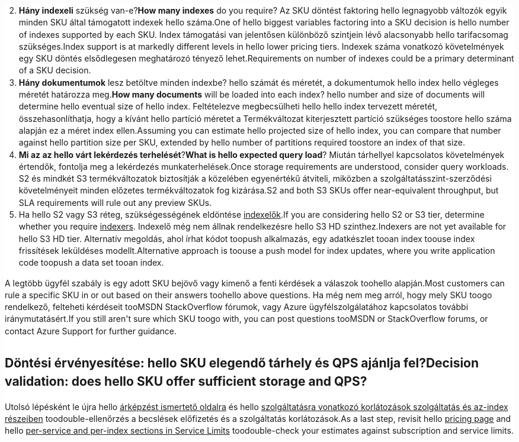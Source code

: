 2. <span data-ttu-id="4f2f1-236">**Hány indexeli** szükség van-e?</span><span class="sxs-lookup"><span data-stu-id="4f2f1-236">**How many indexes** do you require?</span></span> <span data-ttu-id="4f2f1-237">Az SKU döntést faktoring hello legnagyobb változók egyik minden SKU által támogatott indexek hello száma.</span><span class="sxs-lookup"><span data-stu-id="4f2f1-237">One of hello biggest variables factoring into a SKU decision is hello number of indexes supported by each SKU.</span></span> <span data-ttu-id="4f2f1-238">Index támogatási van jelentősen különböző szintjein lévő alacsonyabb hello tarifacsomag szükséges.</span><span class="sxs-lookup"><span data-stu-id="4f2f1-238">Index support is at markedly different levels in hello lower pricing tiers.</span></span> <span data-ttu-id="4f2f1-239">Indexek száma vonatkozó követelmények egy SKU döntés elsődlegesen meghatározó tényező lehet.</span><span class="sxs-lookup"><span data-stu-id="4f2f1-239">Requirements on number of indexes could be a primary determinant of a SKU decision.</span></span>
3. <span data-ttu-id="4f2f1-240">**Hány dokumentumok** lesz betöltve minden indexbe? hello számát és méretét, a dokumentumok hello index hello végleges méretét határozza meg.</span><span class="sxs-lookup"><span data-stu-id="4f2f1-240">**How many documents** will be loaded into each index? hello number and size of documents will determine hello eventual size of hello index.</span></span> <span data-ttu-id="4f2f1-241">Feltételezve megbecsülheti hello hello index tervezett méretét, összehasonlíthatja, hogy a kívánt hello partíció méretet a Termékváltozat kiterjesztett partíció szükséges toostore hello száma alapján ez a méret index ellen.</span><span class="sxs-lookup"><span data-stu-id="4f2f1-241">Assuming you can estimate hello projected size of hello index, you can compare that number against hello partition size per SKU, extended by hello number of partitions required toostore an index of that size.</span></span>
4. <span data-ttu-id="4f2f1-242">**Mi az az hello várt lekérdezés terhelését**?</span><span class="sxs-lookup"><span data-stu-id="4f2f1-242">**What is hello expected query load**?</span></span> <span data-ttu-id="4f2f1-243">Miután tárhellyel kapcsolatos követelmények értendők, fontolja meg a lekérdezés munkaterhelések.</span><span class="sxs-lookup"><span data-stu-id="4f2f1-243">Once storage requirements are understood, consider query workloads.</span></span> <span data-ttu-id="4f2f1-244">S2 és mindkét S3 termékváltozatok biztosítják a közelében egyenértékű átviteli, miközben a szolgáltatásszint-szerződési követelményeit minden előzetes termékváltozatok fog kizárása.</span><span class="sxs-lookup"><span data-stu-id="4f2f1-244">S2 and both S3 SKUs offer near-equivalent throughput, but SLA requirements will rule out any preview SKUs.</span></span>
5. <span data-ttu-id="4f2f1-245">Ha hello S2 vagy S3 réteg, szükségességének eldöntése [indexelők](search-indexer-overview.md).</span><span class="sxs-lookup"><span data-stu-id="4f2f1-245">If you are considering hello S2 or S3 tier, determine whether you require [indexers](search-indexer-overview.md).</span></span> <span data-ttu-id="4f2f1-246">Indexelő még nem állnak rendelkezésre hello S3 HD szinthez.</span><span class="sxs-lookup"><span data-stu-id="4f2f1-246">Indexers are not yet available for hello S3 HD tier.</span></span> <span data-ttu-id="4f2f1-247">Alternatív megoldás, ahol írhat kódot toopush alkalmazás, egy adatkészlet tooan index toouse index frissítések leküldéses modellt.</span><span class="sxs-lookup"><span data-stu-id="4f2f1-247">Alternative approach is toouse a push model for index updates, where you write application code toopush a data set tooan index.</span></span>

<span data-ttu-id="4f2f1-248">A legtöbb ügyfél szabály is egy adott SKU bejövő vagy kimenő a fenti kérdések a válaszok toohello alapján.</span><span class="sxs-lookup"><span data-stu-id="4f2f1-248">Most customers can rule a specific SKU in or out based on their answers toohello above questions.</span></span> <span data-ttu-id="4f2f1-249">Ha még nem meg arról, hogy mely SKU toogo rendelkező, felteheti kérdéseit tooMSDN StackOverflow fórumok, vagy Azure ügyfélszolgálatához kapcsolatos további iránymutatásért.</span><span class="sxs-lookup"><span data-stu-id="4f2f1-249">If you still aren't sure which SKU toogo with, you can post questions tooMSDN or StackOverflow forums, or contact Azure Support for further guidance.</span></span>

## <a name="decision-validation-does-hello-sku-offer-sufficient-storage-and-qps"></a><span data-ttu-id="4f2f1-250">Döntési érvényesítése: hello SKU elegendő tárhely és QPS ajánlja fel?</span><span class="sxs-lookup"><span data-stu-id="4f2f1-250">Decision validation: does hello SKU offer sufficient storage and QPS?</span></span>
<span data-ttu-id="4f2f1-251">Utolsó lépésként le újra hello [árképzést ismertető oldalra](https://azure.microsoft.com/pricing/details/search/) és hello [szolgáltatásra vonatkozó korlátozások szolgáltatás és az-index részeiben](search-limits-quotas-capacity.md) toodouble-ellenőrzés a becslések előfizetés és a szolgáltatás korlátozások.</span><span class="sxs-lookup"><span data-stu-id="4f2f1-251">As a last step, revisit hello [pricing page](https://azure.microsoft.com/pricing/details/search/) and hello [per-service and per-index sections in Service Limits](search-limits-quotas-capacity.md) toodouble-check your estimates against subscription and service limits.</span></span>
